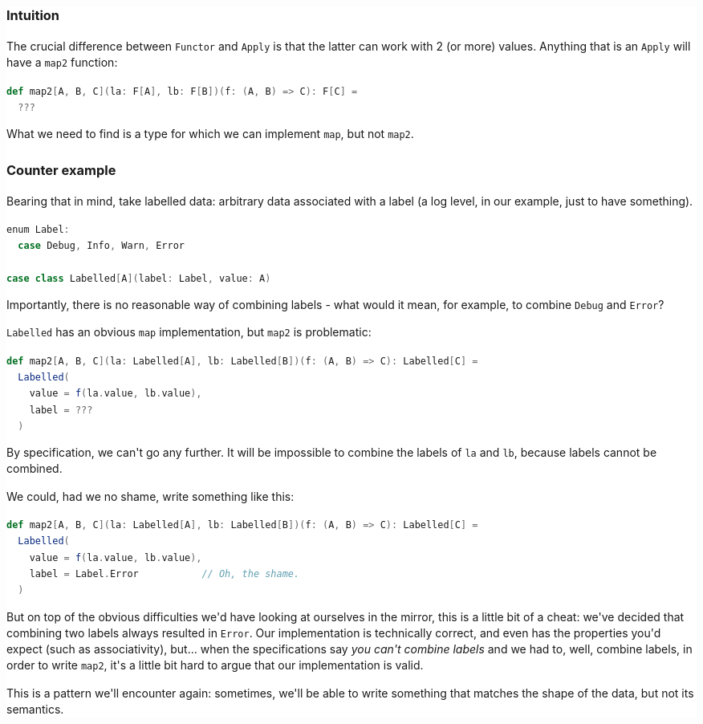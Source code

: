 ### Intuition

The crucial difference between `Functor` and `Apply` is that the latter can work with 2 (or more) values. Anything that is an `Apply` will have a `map2` function:

```scala
def map2[A, B, C](la: F[A], lb: F[B])(f: (A, B) => C): F[C] =
  ???
```

What we need to find is a type for which we can implement `map`, but not `map2`.


### Counter example

Bearing that in mind, take labelled data: arbitrary data associated with a label (a log level, in our example, just to have something).
```scala
enum Label:
  case Debug, Info, Warn, Error

case class Labelled[A](label: Label, value: A)
```

Importantly, there is no reasonable way of combining labels - what would it mean, for example, to combine `Debug` and `Error`?

`Labelled` has an obvious `map` implementation, but `map2` is problematic:


```scala
def map2[A, B, C](la: Labelled[A], lb: Labelled[B])(f: (A, B) => C): Labelled[C] =
  Labelled(
    value = f(la.value, lb.value),
    label = ???
  )
```

By specification, we can't go any further. It will be impossible to combine the labels of `la` and `lb`, because labels cannot be combined.

We could, had we no shame, write something like this:

```scala
def map2[A, B, C](la: Labelled[A], lb: Labelled[B])(f: (A, B) => C): Labelled[C] =
  Labelled(
    value = f(la.value, lb.value),
    label = Label.Error           // Oh, the shame.
  )
```

But on top of the obvious difficulties we'd have looking at ourselves in the mirror, this is a little bit of a cheat: we've decided that combining two labels always resulted in `Error`. Our implementation is technically correct, and even has the properties you'd expect (such as associativity), but... when the specifications say _you can't combine labels_ and we had to, well, combine labels, in order to write `map2`, it's a little bit hard to argue that our implementation is valid.

This is a pattern we'll encounter again: sometimes, we'll be able to write something that matches the shape of the data, but not its semantics.
